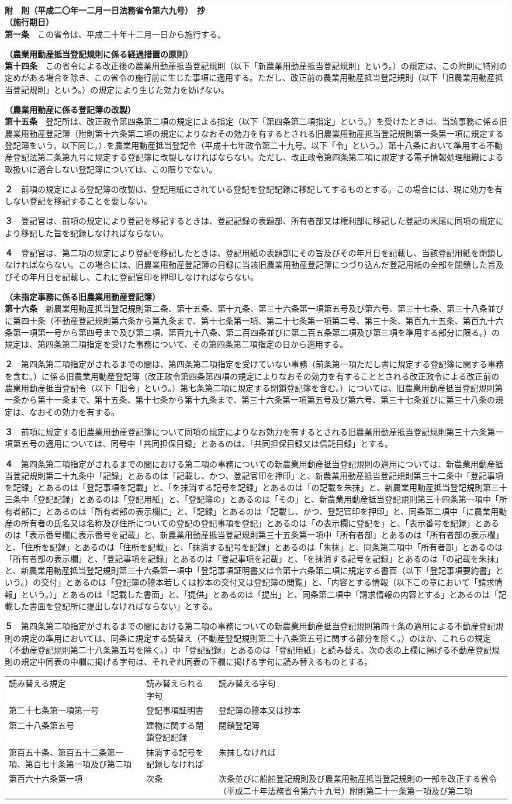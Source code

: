 **附　則（平成二〇年一二月一日法務省令第六九号）　抄**  
**（施行期日）**  
**第一条**　この省令は、平成二十年十二月一日から施行する。  
  
**（農業用動産抵当登記規則に係る経過措置の原則）**  
**第十四条**　この省令による改正後の農業用動産抵当登記規則（以下「新農業用動産抵当登記規則」という。）の規定は、この附則に特別の定めがある場合を除き、この省令の施行前に生じた事項に適用する。ただし、改正前の農業用動産抵当登記規則（以下「旧農業用動産抵当登記規則」という。）の規定により生じた効力を妨げない。  
  
**（農業用動産に係る登記簿の改製）**  
**第十五条**　登記所は、改正政令第四条第二項の規定による指定（以下「第四条第二項指定」という。）を受けたときは、当該事務に係る旧農業用動産登記簿（附則第十六条第二項の規定によりなおその効力を有するとされる旧農業用動産抵当登記規則第一条第一項に規定する登記簿をいう。以下同じ。）を農業用動産抵当登記令（平成十七年政令第二十九号。以下「令」という。）第十八条において準用する不動産登記法第二条第九号に規定する登記簿に改製しなければならない。ただし、改正政令第四条第二項に規定する電子情報処理組織による取扱いに適合しない登記簿については、この限りでない。  
  
**２**　前項の規定による登記簿の改製は、登記用紙にされている登記を登記記録に移記してするものとする。この場合には、現に効力を有しない登記を移記することを要しない。  
  
**３**　登記官は、前項の規定により登記を移記するときは、登記記録の表題部、所有者部又は権利部に移記した登記の末尾に同項の規定により移記した旨を記録しなければならない。  
  
**４**　登記官は、第二項の規定により登記を移記したときは、登記用紙の表題部にその旨及びその年月日を記載し、当該登記用紙を閉鎖しなければならない。この場合には、旧農業用動産登記簿の目録に当該旧農業用動産登記簿につづり込んだ登記用紙の全部を閉鎖した旨及びその年月日を記載し、これに登記官印を押印しなければならない。  
  
**（未指定事務に係る旧農業用動産登記簿）**  
**第十六条**　新農業用動産抵当登記規則第二条、第十五条、第十九条、第三十六条第一項第五号及び第六号、第三十七条、第三十八条並びに第四十条（不動産登記規則第六条から第九条まで、第十七条第一項、第二十七条第一項第二号、第三十条、第百九十五条、第百九十六条第一項第一号から第四号まで及び第二項、第百九十八条、第二百四条並びに第二百五条第二項及び第三項を準用する部分に限る。）の規定は、第四条第二項指定を受けた事務について、その第四条第二項指定の日から適用する。  
  
**２**　第四条第二項指定がされるまでの間は、第四条第二項指定を受けていない事務（前条第一項ただし書に規定する登記簿に関する事務を含む。）に係る旧農業用動産登記簿（改正政令第四条第四項の規定によりなおその効力を有することとされる改正政令による改正前の農業用動産抵当登記令（以下「旧令」という。）第七条第二項に規定する閉鎖登記簿を含む。）については、旧農業用動産抵当登記規則第一条から第十一条まで、第十五条、第十七条から第十九条まで、第三十六条第一項第五号及び第六号、第三十七条並びに第三十八条の規定は、なおその効力を有する。  
  
**３**　前項に規定する旧農業用動産登記簿について同項の規定によりなお効力を有するとされる旧農業用動産抵当登記規則第三十六条第一項第五号の適用については、同号中「共同担保目録」とあるのは、「共同担保目録又は信託目録」とする。  
  
**４**　第四条第二項指定がされるまでの間における第二項の事務についての新農業用動産抵当登記規則の適用については、新農業用動産抵当登記規則第二十九条中「記録」とあるのは「記載し、かつ、登記官印を押印」と、新農業用動産抵当登記規則第三十二条中「登記事項を記録」とあるのは「登記事項を記載」と、「を抹消する記号を記録」とあるのは「の記載を朱抹」と、新農業用動産抵当登記規則第三十三条中「登記記録」とあるのは「登記用紙」と、「登記簿の」とあるのは「その」と、新農業用動産抵当登記規則第三十四条第一項中「所有者部に」とあるのは「所有者部の表示欄に」と、「記録」とあるのは「記載し、かつ、登記官印を押印」と、同条第二項中「に農業用動産の所有者の氏名又は名称及び住所についての登記の登記事項を登記」とあるのは「の表示欄に登記を」と、「表示番号を記録」とあるのは「表示番号欄に表示番号を記載」と、新農業用動産抵当登記規則第三十五条第一項中「所有者部」とあるのは「所有者部の表示欄」と、「住所を記録」とあるのは「住所を記載」と、「抹消する記号を記録」とあるのは「朱抹」と、同条第二項中「所有者部」とあるのは「所有者部の表示欄」と、「登記事項を記録」とあるのは「登記事項を記載」と、「を抹消する記号を記録」とあるのは「の記載を朱抹」と、新農業用動産抵当登記規則第三十六条第一項中「登記事項証明書又は令第十六条第二項に規定する書面（以下「登記事項要約書」という。）の交付」とあるのは「登記簿の謄本若しくは抄本の交付又は登記簿の閲覧」と、「内容とする情報（以下この章において「請求情報」という。）」とあるのは「記載した書面」と、「提供」とあるのは「提出」と、同条第二項中「請求情報の内容とする」とあるのは「記載した書面を登記所に提出しなければならない」とする。  
  
**５**　第四条第二項指定がされるまでの間における第二項の事務についての新農業用動産抵当登記規則第四十条の適用による不動産登記規則の規定の準用においては、同条に規定する読替え（不動産登記規則第二十八条第五号に関する部分を除く。）のほか、これらの規定（不動産登記規則第二十八条第五号を除く。）中「登記記録」とあるのは「登記用紙」と読み替え、次の表の上欄に掲げる不動産登記規則の規定中同表の中欄に掲げる字句は、それぞれ同表の下欄に掲げる字句に読み替えるものとする。  

||||  
| --- | --- | --- |  
|読み替える規定|読み替えられる字句|読み替える字句|  
|第二十七条第一項第一号|登記事項証明書|登記簿の謄本又は抄本|  
|第二十八条第五号|建物に関する閉鎖登記記録|閉鎖登記簿|  
|第百五十条、第百五十二条第一項、第百七十条第一項及び第二項|抹消する記号を記録しなければ|朱抹しなければ|  
|第百六十六条第一項|次条|次条並びに船舶登記規則及び農業用動産抵当登記規則の一部を改正する省令（平成二十年法務省令第六十九号）附則第二十一条第一項及び第二項|  
  